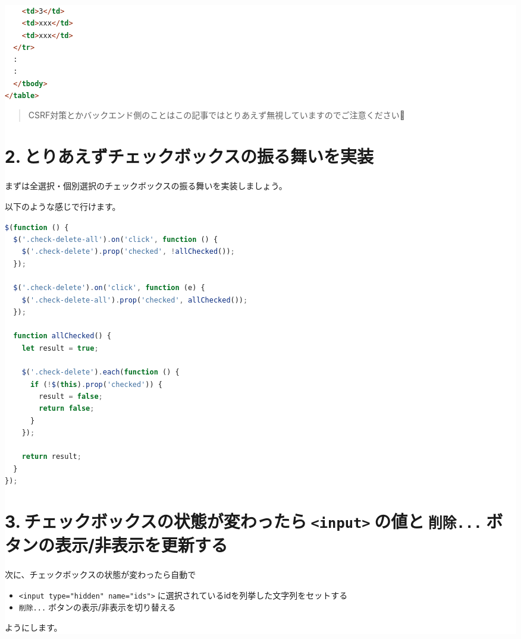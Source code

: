 ```html
    <td>3</td>
    <td>xxx</td>
    <td>xxx</td>
  </tr>
  :
  :
  </tbody>
</table>
```

> CSRF対策とかバックエンド側のことはこの記事ではとりあえず無視していますのでご注意ください🙏

# 2. とりあえずチェックボックスの振る舞いを実装

まずは全選択・個別選択のチェックボックスの振る舞いを実装しましょう。

以下のような感じで行けます。

```js
$(function () {
  $('.check-delete-all').on('click', function () {
    $('.check-delete').prop('checked', !allChecked());
  });
  
  $('.check-delete').on('click', function (e) {
    $('.check-delete-all').prop('checked', allChecked());
  });
  
  function allChecked() {
    let result = true;
  
    $('.check-delete').each(function () {
      if (!$(this).prop('checked')) {
        result = false;
        return false;
      }
    });
  
    return result;
  }
});
```

# 3. チェックボックスの状態が変わったら `<input>` の値と `削除...` ボタンの表示/非表示を更新する

次に、チェックボックスの状態が変わったら自動で

* `<input type="hidden" name="ids">` に選択されているidを列挙した文字列をセットする
* `削除...` ボタンの表示/非表示を切り替える

ようにします。
